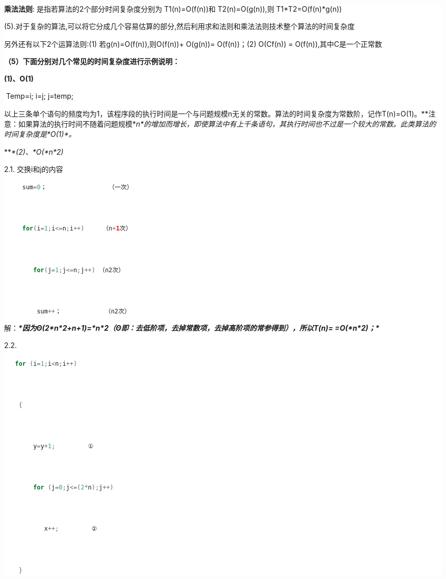 **乘法法则**: 是指若算法的2个部分时间复杂度分别为 T1(n)=O(f(n))和 T2(n)=O(g(n)),则 T1*T2=O(f(n)*g(n))

(5).对于复杂的算法,可以将它分成几个容易估算的部分,然后利用求和法则和乘法法则技术整个算法的时间复杂度

另外还有以下2个运算法则:(1) 若g(n)=O(f(n)),则O(f(n))+ O(g(n))= O(f(n))；(2) O(Cf(n)) = O(f(n)),其中C是一个正常数

 **（5）下面分别对几个常见的时间复杂度进行示例说明：**

**(1)、O(1)**

​    Temp=i; i=j; j=temp;          

以上三条单个语句的频度均为1，该程序段的执行时间是一个与问题规模n无关的常数。算法的时间复杂度为常数阶，记作T(n)=O(1)。**注意：如果算法的执行时间不随着问题规模\**n\**的增加而增长，即使算法中有上千条语句，其执行时间也不过是一个较大的常数。此类算法的时间复杂度是\**O(1)\**。**

***\*(2)、\**O(\*n\*2)**

2.1. 交换i和j的内容

```java
     sum=0；                 （一次）



     for(i=1;i<=n;i++)     （n+1次）



        for(j=1;j<=n;j++) （n2次）



         sum++；            （n2次）
```

解：***\*因为Θ(2\*n\*2+n+1)=\*n\*2（Θ即：去低阶项，去掉常数项，去掉高阶项的常参得到），所以T(n)= =O(\*n\*2)；\****

2.2.  

```java
   for (i=1;i<n;i++)



    { 



        y=y+1;         ①   



        for (j=0;j<=(2*n);j++)    



           x++;         ②      



    }          
```
